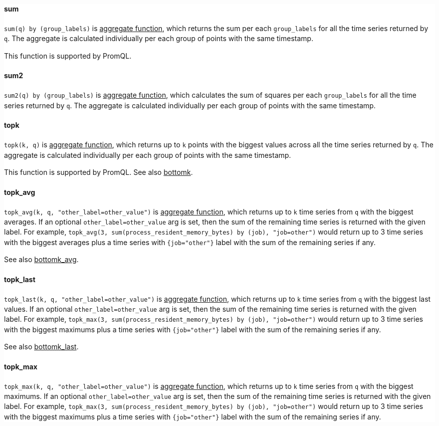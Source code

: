 #### sum

`sum(q) by (group_labels)` is [aggregate function](#aggregate-functions), which returns the sum per each `group_labels`
for all the time series returned by `q`. The aggregate is calculated individually per each group of points with the same timestamp.

This function is supported by PromQL.

#### sum2

`sum2(q) by (group_labels)` is [aggregate function](#aggregate-functions), which calculates the sum of squares per each `group_labels`
for all the time series returned by `q`. The aggregate is calculated individually per each group of points with the same timestamp.

#### topk

`topk(k, q)` is [aggregate function](#aggregate-functions), which returns up to `k` points with the biggest values across all the time series returned by `q`.
The aggregate is calculated individually per each group of points with the same timestamp.

This function is supported by PromQL. See also [bottomk](#bottomk).

#### topk_avg

`topk_avg(k, q, "other_label=other_value")` is [aggregate function](#aggregate-functions), which returns up to `k` time series from `q` with the biggest averages.
If an optional `other_label=other_value` arg is set, then the sum of the remaining time series is returned with the given label.
For example, `topk_avg(3, sum(process_resident_memory_bytes) by (job), "job=other")` would return up to 3 time series with the biggest averages
plus a time series with `{job="other"}` label with the sum of the remaining series if any.

See also [bottomk_avg](#bottomk_avg).

#### topk_last

`topk_last(k, q, "other_label=other_value")` is [aggregate function](#aggregate-functions), which returns up to `k` time series from `q` with the biggest last values.
If an optional `other_label=other_value` arg is set, then the sum of the remaining time series is returned with the given label.
For example, `topk_max(3, sum(process_resident_memory_bytes) by (job), "job=other")` would return up to 3 time series with the biggest maximums
plus a time series with `{job="other"}` label with the sum of the remaining series if any.

See also [bottomk_last](#bottomk_last).

#### topk_max

`topk_max(k, q, "other_label=other_value")` is [aggregate function](#aggregate-functions), which returns up to `k` time series from `q` with the biggest maximums.
If an optional `other_label=other_value` arg is set, then the sum of the remaining time series is returned with the given label.
For example, `topk_max(3, sum(process_resident_memory_bytes) by (job), "job=other")` would return up to 3 time series with the biggest maximums
plus a time series with `{job="other"}` label with the sum of the remaining series if any.
